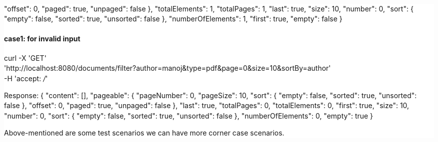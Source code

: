 "offset": 0,
"paged": true,
"unpaged": false
},
"totalElements": 1,
"totalPages": 1,
"last": true,
"size": 10,
"number": 0,
"sort": {
"empty": false,
"sorted": true,
"unsorted": false
},
"numberOfElements": 1,
"first": true,
"empty": false
}

#### case1: for invalid input

curl -X 'GET' \
'http://localhost:8080/documents/filter?author=manoj&type=pdf&page=0&size=10&sortBy=author' \
-H 'accept: */*'

Response:
{
"content": [],
"pageable": {
"pageNumber": 0,
"pageSize": 10,
"sort": {
"empty": false,
"sorted": true,
"unsorted": false
},
"offset": 0,
"paged": true,
"unpaged": false
},
"last": true,
"totalPages": 0,
"totalElements": 0,
"first": true,
"size": 10,
"number": 0,
"sort": {
"empty": false,
"sorted": true,
"unsorted": false
},
"numberOfElements": 0,
"empty": true
}

Above-mentioned are some test scenarios we can have more corner case scenarios.





